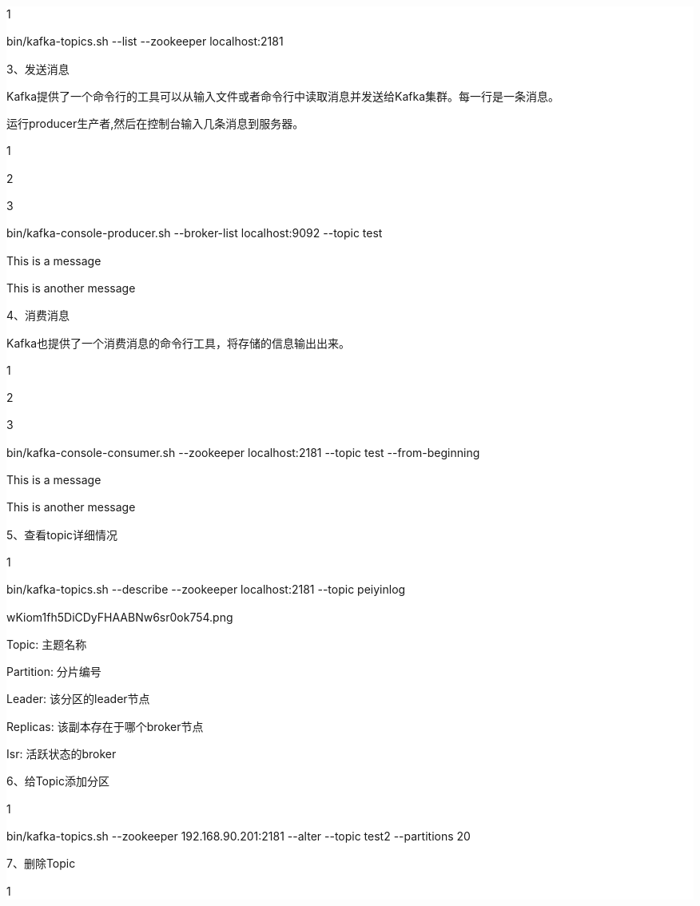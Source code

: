 1

bin/kafka-topics.sh --list  --zookeeper localhost:2181

3、发送消息

Kafka提供了一个命令行的工具可以从输入文件或者命令行中读取消息并发送给Kafka集群。每一行是一条消息。

运行producer生产者,然后在控制台输入几条消息到服务器。

1

2

3

bin/kafka-console-producer.sh --broker-list localhost:9092 --topic test

This is a message

This is another message

4、消费消息

Kafka也提供了一个消费消息的命令行工具，将存储的信息输出出来。

1

2

3

bin/kafka-console-consumer.sh --zookeeper localhost:2181 --topic test --from-beginning

This is a message

This is another message

5、查看topic详细情况

1

bin/kafka-topics.sh --describe --zookeeper localhost:2181  --topic peiyinlog

wKiom1fh5DiCDyFHAABNw6sr0ok754.png

Topic: 主题名称

Partition: 分片编号

Leader: 该分区的leader节点

Replicas: 该副本存在于哪个broker节点

Isr: 活跃状态的broker

6、给Topic添加分区

1

bin/kafka-topics.sh --zookeeper 192.168.90.201:2181 --alter --topic test2 --partitions 20

7、删除Topic

1
